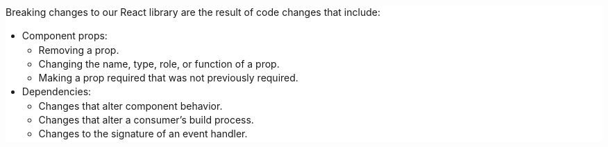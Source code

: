 Breaking changes to our React library are the result of code changes that include:
- Component props: 
  - Removing a prop. 
  - Changing the name, type, role, or function of a prop. 
  - Making a prop required that was not previously required.  
- Dependencies: 
  - Changes that alter component behavior. 
  - Changes that alter a consumer’s build process. 
  - Changes to the signature of an event handler.

